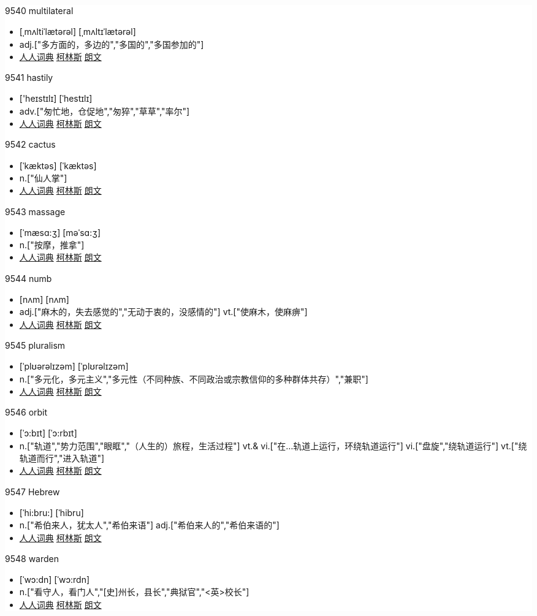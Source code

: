 9540 multilateral 
- [ˌmʌltiˈlætərəl]  [ˌmʌltɪˈlætərəl] 
- adj.["多方面的，多边的","多国的","多国参加的"]   
- [人人词典](https://www.91dict.com/words?w=multilateral) [柯林斯](https://www.collinsdictionary.com/zh/dictionary/english/multilateral) [朗文](https://www.ldoceonline.com/dictionary/multilateral) 

9541 hastily 
- ['heɪstɪlɪ]  [ˈhestɪlɪ] 
- adv.["匆忙地，仓促地","匆猝","草草","率尔"]   
- [人人词典](https://www.91dict.com/words?w=hastily) [柯林斯](https://www.collinsdictionary.com/zh/dictionary/english/hastily) [朗文](https://www.ldoceonline.com/dictionary/hastily) 

9542 cactus 
- [ˈkæktəs]  [ˈkæktəs] 
- n.["仙人掌"]   
- [人人词典](https://www.91dict.com/words?w=cactus) [柯林斯](https://www.collinsdictionary.com/zh/dictionary/english/cactus) [朗文](https://www.ldoceonline.com/dictionary/cactus) 

9543 massage 
- [ˈmæsɑ:ʒ]  [məˈsɑ:ʒ] 
- n.["按摩，推拿"]   
- [人人词典](https://www.91dict.com/words?w=massage) [柯林斯](https://www.collinsdictionary.com/zh/dictionary/english/massage) [朗文](https://www.ldoceonline.com/dictionary/massage) 

9544 numb 
- [nʌm]  [nʌm] 
- adj.["麻木的，失去感觉的","无动于衷的，没感情的"]  vt.["使麻木，使麻痹"]   
- [人人词典](https://www.91dict.com/words?w=numb) [柯林斯](https://www.collinsdictionary.com/zh/dictionary/english/numb) [朗文](https://www.ldoceonline.com/dictionary/numb) 

9545 pluralism 
- [ˈplʊərəlɪzəm]  [ˈplʊrəlɪzəm] 
- n.["多元化，多元主义","多元性（不同种族、不同政治或宗教信仰的多种群体共存）","兼职"]   
- [人人词典](https://www.91dict.com/words?w=pluralism) [柯林斯](https://www.collinsdictionary.com/zh/dictionary/english/pluralism) [朗文](https://www.ldoceonline.com/dictionary/pluralism) 

9546 orbit 
- [ˈɔ:bɪt]  [ˈɔ:rbɪt] 
- n.["轨道","势力范围","眼眶","（人生的）旅程，生活过程"]  vt.& vi.["在…轨道上运行，环绕轨道运行"]  vi.["盘旋","绕轨道运行"]  vt.["绕轨道而行","进入轨道"]   
- [人人词典](https://www.91dict.com/words?w=orbit) [柯林斯](https://www.collinsdictionary.com/zh/dictionary/english/orbit) [朗文](https://www.ldoceonline.com/dictionary/orbit) 

9547 Hebrew 
- [ˈhi:bru:]  [ˈhibru] 
- n.["希伯来人，犹太人","希伯来语"]  adj.["希伯来人的","希伯来语的"]   
- [人人词典](https://www.91dict.com/words?w=Hebrew) [柯林斯](https://www.collinsdictionary.com/zh/dictionary/english/Hebrew) [朗文](https://www.ldoceonline.com/dictionary/Hebrew) 

9548 warden 
- [ˈwɔ:dn]  [ˈwɔ:rdn] 
- n.["看守人，看门人","[史]州长，县长","典狱官","<英>校长"]   
- [人人词典](https://www.91dict.com/words?w=warden) [柯林斯](https://www.collinsdictionary.com/zh/dictionary/english/warden) [朗文](https://www.ldoceonline.com/dictionary/warden) 

